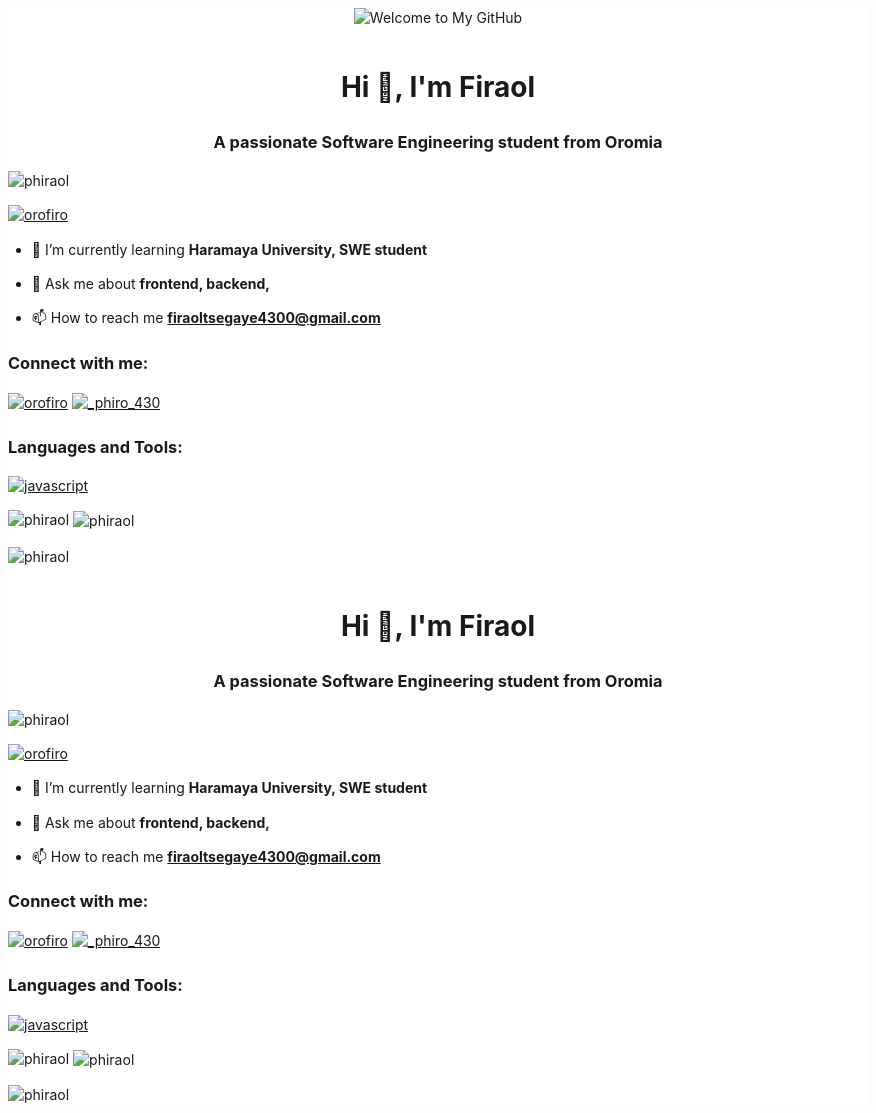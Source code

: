 
<p align="center">
  <img height="100%" src="https://media2.dev.to/dynamic/image/width=1000,height=420,fit=cover,gravity=auto,format=auto/https%3A%2F%2Fdev-to-uploads.s3.amazonaws.com%2Fuploads%2Farticles%2F7j8s2h4erdejm82dyyn7.png" alt="Welcome to My GitHub">
</p>
<h1 align="center">Hi 👋, I'm Firaol</h1>
<h3 align="center">A passionate Software Engineering student from Oromia</h3>
<img width="400px" align="right" src="https://images.squarespace-cdn.com/content/v1/5769fc401b631bab1addb2ab/1541580611624-TE64QGKRJG8SWAIUS7NS/coding-freak.gif" alt="">


<p align="left"> <img src="https://komarev.com/ghpvc/?username=phiraol&label=Profile%20views&color=0e75b6&style=flat" alt="phiraol" /> </p>

<p align="left"> <a href="https://twitter.com/orofiro" target="blank"><img src="https://img.shields.io/twitter/follow/orofiro?logo=twitter&style=for-the-badge" alt="orofiro" /></a> </p>

- 🌱 I’m currently learning **Haramaya University, SWE student**

- 💬 Ask me about **frontend, backend,**

- 📫 How to reach me **firaoltsegaye4300@gmail.com**

<h3 align="left">Connect with me:</h3>
<p align="left">
<a href="https://twitter.com/orofiro" target="blank"><img align="center" src="https://raw.githubusercontent.com/rahuldkjain/github-profile-readme-generator/master/src/images/icons/Social/twitter.svg" alt="orofiro" height="30" width="40" /></a>
<a href="https://instagram.com/_phiro_430" target="blank"><img align="center" src="https://raw.githubusercontent.com/rahuldkjain/github-profile-readme-generator/master/src/images/icons/Social/instagram.svg" alt="_phiro_430" height="30" width="40" /></a>
</p>

<h3 align="left">Languages and Tools:</h3>
<p align="left"> <a href="https://developer.mozilla.org/en-US/docs/Web/JavaScript" target="_blank" rel="noreferrer"> <img src="https://raw.githubusercontent.com/devicons/devicon/master/icons/javascript/javascript-original.svg" alt="javascript" width="40" height="40"/> </a> </p>

<p><img align="left" src="https://github-readme-stats.vercel.app/api/top-langs?username=phiraol&show_icons=true&locale=en&layout=compact" alt="phiraol" /></p>

<p>&nbsp;<img align="center" src="https://github-readme-stats.vercel.app/api?username=phiraol&show_icons=true&locale=en" alt="phiraol" /></p>

<p><img align="center" src="https://github-readme-streak-stats.herokuapp.com/?user=phiraol&" alt="phiraol" /></p>
<h1 align="center">Hi 👋, I'm Firaol</h1>
<h3 align="center">A passionate Software Engineering student from Oromia</h3>

<p align="left"> <img src="https://komarev.com/ghpvc/?username=phiraol&label=Profile%20views&color=0e75b6&style=flat" alt="phiraol" /> </p>

<p align="left"> <a href="https://twitter.com/orofiro" target="blank"><img src="https://img.shields.io/twitter/follow/orofiro?logo=twitter&style=for-the-badge" alt="orofiro" /></a> </p>

- 🌱 I’m currently learning **Haramaya University, SWE student**

- 💬 Ask me about **frontend, backend,**

- 📫 How to reach me **firaoltsegaye4300@gmail.com**

<h3 align="left">Connect with me:</h3>
<p align="left">
<a href="https://twitter.com/orofiro" target="blank"><img align="center" src="https://raw.githubusercontent.com/rahuldkjain/github-profile-readme-generator/master/src/images/icons/Social/twitter.svg" alt="orofiro" height="30" width="40" /></a>
<a href="https://instagram.com/_phiro_430" target="blank"><img align="center" src="https://raw.githubusercontent.com/rahuldkjain/github-profile-readme-generator/master/src/images/icons/Social/instagram.svg" alt="_phiro_430" height="30" width="40" /></a>
</p>

<h3 align="left">Languages and Tools:</h3>
<p align="left"> <a href="https://developer.mozilla.org/en-US/docs/Web/JavaScript" target="_blank" rel="noreferrer"> <img src="https://raw.githubusercontent.com/devicons/devicon/master/icons/javascript/javascript-original.svg" alt="javascript" width="40" height="40"/> </a> </p>

<p><img align="left" src="https://github-readme-stats.vercel.app/api/top-langs?username=phiraol&show_icons=true&locale=en&layout=compact" alt="phiraol" /></p>

<p>&nbsp;<img align="center" src="https://github-readme-stats.vercel.app/api?username=phiraol&show_icons=true&locale=en" alt="phiraol" /></p>

<p><img align="center" src="https://github-readme-streak-stats.herokuapp.com/?user=phiraol&" alt="phiraol" /></p>

